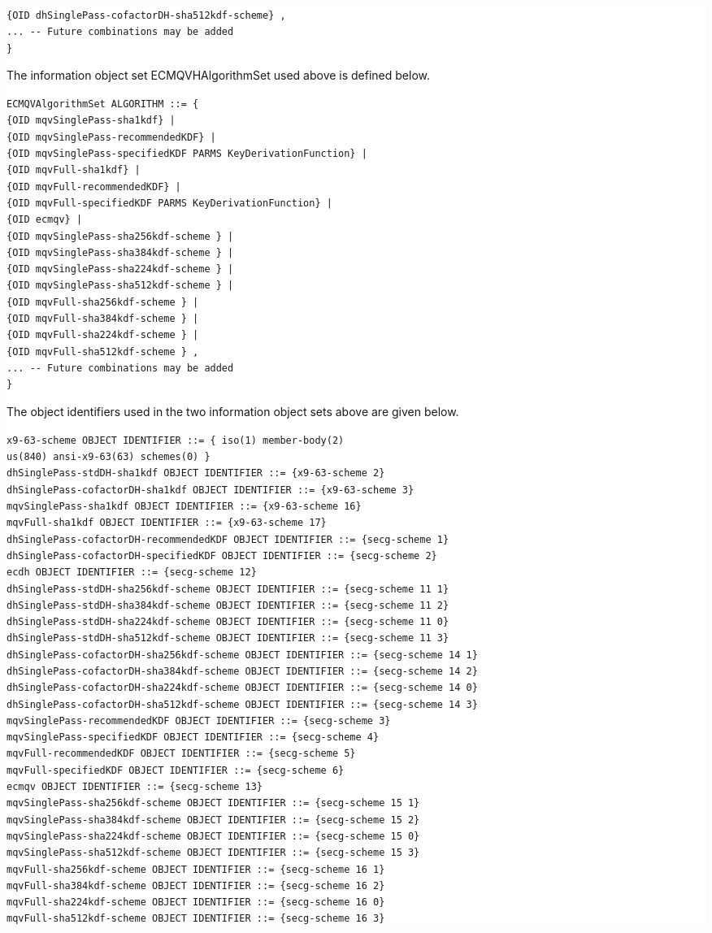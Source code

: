     {OID dhSinglePass-cofactorDH-sha512kdf-scheme} ,
    ... -- Future combinations may be added
    }

The information object set ECMQVHAlgorithmSet used above is defined below.

    ECMQVAlgorithmSet ALGORITHM ::= {
    {OID mqvSinglePass-sha1kdf} |
    {OID mqvSinglePass-recommendedKDF} |
    {OID mqvSinglePass-specifiedKDF PARMS KeyDerivationFunction} |
    {OID mqvFull-sha1kdf} |
    {OID mqvFull-recommendedKDF} |
    {OID mqvFull-specifiedKDF PARMS KeyDerivationFunction} |
    {OID ecmqv} |
    {OID mqvSinglePass-sha256kdf-scheme } |
    {OID mqvSinglePass-sha384kdf-scheme } |
    {OID mqvSinglePass-sha224kdf-scheme } |
    {OID mqvSinglePass-sha512kdf-scheme } |
    {OID mqvFull-sha256kdf-scheme } |
    {OID mqvFull-sha384kdf-scheme } |
    {OID mqvFull-sha224kdf-scheme } |
    {OID mqvFull-sha512kdf-scheme } ,
    ... -- Future combinations may be added
    }
The object identifiers used in the two information object sets above are given below.

    x9-63-scheme OBJECT IDENTIFIER ::= { iso(1) member-body(2)
    us(840) ansi-x9-63(63) schemes(0) }
    dhSinglePass-stdDH-sha1kdf OBJECT IDENTIFIER ::= {x9-63-scheme 2}
    dhSinglePass-cofactorDH-sha1kdf OBJECT IDENTIFIER ::= {x9-63-scheme 3}
    mqvSinglePass-sha1kdf OBJECT IDENTIFIER ::= {x9-63-scheme 16}
    mqvFull-sha1kdf OBJECT IDENTIFIER ::= {x9-63-scheme 17}
    dhSinglePass-cofactorDH-recommendedKDF OBJECT IDENTIFIER ::= {secg-scheme 1}
    dhSinglePass-cofactorDH-specifiedKDF OBJECT IDENTIFIER ::= {secg-scheme 2}
    ecdh OBJECT IDENTIFIER ::= {secg-scheme 12}
    dhSinglePass-stdDH-sha256kdf-scheme OBJECT IDENTIFIER ::= {secg-scheme 11 1}
    dhSinglePass-stdDH-sha384kdf-scheme OBJECT IDENTIFIER ::= {secg-scheme 11 2}
    dhSinglePass-stdDH-sha224kdf-scheme OBJECT IDENTIFIER ::= {secg-scheme 11 0}
    dhSinglePass-stdDH-sha512kdf-scheme OBJECT IDENTIFIER ::= {secg-scheme 11 3}
    dhSinglePass-cofactorDH-sha256kdf-scheme OBJECT IDENTIFIER ::= {secg-scheme 14 1}
    dhSinglePass-cofactorDH-sha384kdf-scheme OBJECT IDENTIFIER ::= {secg-scheme 14 2}
    dhSinglePass-cofactorDH-sha224kdf-scheme OBJECT IDENTIFIER ::= {secg-scheme 14 0}
    dhSinglePass-cofactorDH-sha512kdf-scheme OBJECT IDENTIFIER ::= {secg-scheme 14 3}
    mqvSinglePass-recommendedKDF OBJECT IDENTIFIER ::= {secg-scheme 3}
    mqvSinglePass-specifiedKDF OBJECT IDENTIFIER ::= {secg-scheme 4}
    mqvFull-recommendedKDF OBJECT IDENTIFIER ::= {secg-scheme 5}
    mqvFull-specifiedKDF OBJECT IDENTIFIER ::= {secg-scheme 6}
    ecmqv OBJECT IDENTIFIER ::= {secg-scheme 13}
    mqvSinglePass-sha256kdf-scheme OBJECT IDENTIFIER ::= {secg-scheme 15 1}
    mqvSinglePass-sha384kdf-scheme OBJECT IDENTIFIER ::= {secg-scheme 15 2}
    mqvSinglePass-sha224kdf-scheme OBJECT IDENTIFIER ::= {secg-scheme 15 0}
    mqvSinglePass-sha512kdf-scheme OBJECT IDENTIFIER ::= {secg-scheme 15 3}
    mqvFull-sha256kdf-scheme OBJECT IDENTIFIER ::= {secg-scheme 16 1}
    mqvFull-sha384kdf-scheme OBJECT IDENTIFIER ::= {secg-scheme 16 2}
    mqvFull-sha224kdf-scheme OBJECT IDENTIFIER ::= {secg-scheme 16 0}
    mqvFull-sha512kdf-scheme OBJECT IDENTIFIER ::= {secg-scheme 16 3}
